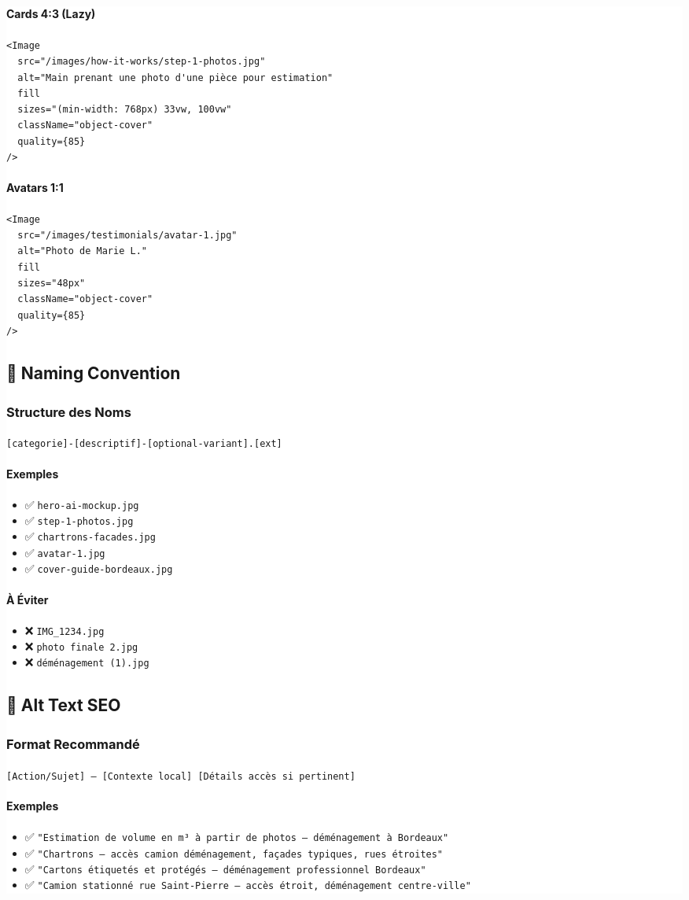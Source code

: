 #### Cards 4:3 (Lazy)
```tsx
<Image
  src="/images/how-it-works/step-1-photos.jpg"
  alt="Main prenant une photo d'une pièce pour estimation"
  fill
  sizes="(min-width: 768px) 33vw, 100vw"
  className="object-cover"
  quality={85}
/>
```

#### Avatars 1:1
```tsx
<Image
  src="/images/testimonials/avatar-1.jpg"
  alt="Photo de Marie L."
  fill
  sizes="48px"
  className="object-cover"
  quality={85}
/>
```

## 📝 Naming Convention

### Structure des Noms
`[categorie]-[descriptif]-[optional-variant].[ext]`

#### Exemples
- ✅ `hero-ai-mockup.jpg`
- ✅ `step-1-photos.jpg`
- ✅ `chartrons-facades.jpg`
- ✅ `avatar-1.jpg`
- ✅ `cover-guide-bordeaux.jpg`

#### À Éviter
- ❌ `IMG_1234.jpg`
- ❌ `photo finale 2.jpg`
- ❌ `déménagement (1).jpg`

## 🎯 Alt Text SEO

### Format Recommandé
`[Action/Sujet] — [Contexte local] [Détails accès si pertinent]`

#### Exemples
- ✅ `"Estimation de volume en m³ à partir de photos — déménagement à Bordeaux"`
- ✅ `"Chartrons — accès camion déménagement, façades typiques, rues étroites"`
- ✅ `"Cartons étiquetés et protégés — déménagement professionnel Bordeaux"`
- ✅ `"Camion stationné rue Saint-Pierre — accès étroit, déménagement centre-ville"`
